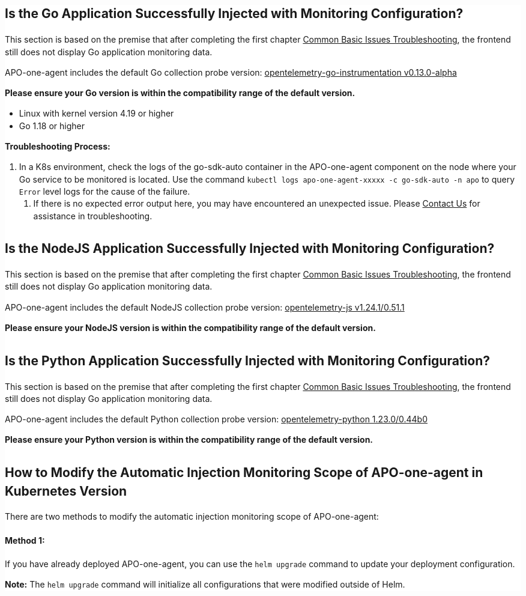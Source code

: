 ## Is the Go Application Successfully Injected with Monitoring Configuration?
This section is based on the premise that after completing the first chapter [Common Basic Issues Troubleshooting](#common-basic-troubleshooting), the frontend still does not display Go application monitoring data.

APO-one-agent includes the default Go collection probe version: [opentelemetry-go-instrumentation v0.13.0-alpha](https://github.com/CloudDetail/opentelemetry-go-instrumentation/commits/apo/)

**Please ensure your Go version is within the compatibility range of the default version.**

+ Linux with kernel version 4.19 or higher
+ Go 1.18 or higher

**Troubleshooting Process:**

1. In a K8s environment, check the logs of the go-sdk-auto container in the APO-one-agent component on the node where your Go service to be monitored is located. Use the command `kubectl logs apo-one-agent-xxxxx -c go-sdk-auto -n apo` to query `Error` level logs for the cause of the failure.
    1. If there is no expected error output here, you may have encountered an unexpected issue. Please [Contact Us](#contact-us) for assistance in troubleshooting.

## Is the NodeJS Application Successfully Injected with Monitoring Configuration?
This section is based on the premise that after completing the first chapter [Common Basic Issues Troubleshooting](#common-basic-troubleshooting), the frontend still does not display Go application monitoring data.

APO-one-agent includes the default NodeJS collection probe version: [opentelemetry-js v1.24.1/0.51.1](https://github.com/open-telemetry/opentelemetry-js)

**Please ensure your NodeJS version is within the compatibility range of the default version.**

## Is the Python Application Successfully Injected with Monitoring Configuration?
This section is based on the premise that after completing the first chapter [Common Basic Issues Troubleshooting](#common-basic-troubleshooting), the frontend still does not display Go application monitoring data.

APO-one-agent includes the default Python collection probe version: [opentelemetry-python 1.23.0/0.44b0](https://github.com/open-telemetry/opentelemetry-python/releases/tag/v1.23.0)

**Please ensure your Python version is within the compatibility range of the default version.**

## How to Modify the Automatic Injection Monitoring Scope of APO-one-agent in Kubernetes Version
There are two methods to modify the automatic injection monitoring scope of APO-one-agent:

#### Method 1:
If you have already deployed APO-one-agent, you can use the `helm upgrade` command to update your deployment configuration.

**Note:** The `helm upgrade` command will initialize all configurations that were modified outside of Helm.
